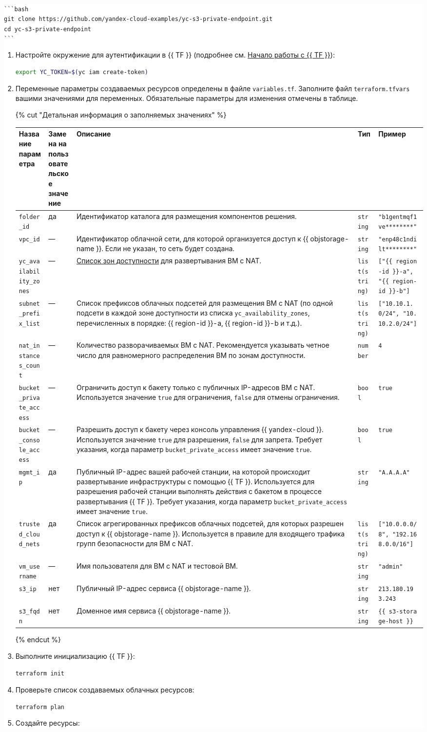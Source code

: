     ```bash
    git clone https://github.com/yandex-cloud-examples/yc-s3-private-endpoint.git
    cd yc-s3-private-endpoint
    ```

1. Настройте окружение для аутентификации в {{ TF }} (подробнее см. [Начало работы с {{ TF }}](../../tutorials/infrastructure-management/terraform-quickstart.md#get-credentials)):

    ```bash
    export YC_TOKEN=$(yc iam create-token)
    ```

1. Переменные параметры создаваемых ресурсов определены в файле `variables.tf`. Заполните файл `terraform.tfvars` вашими значениями для переменных. Обязательные параметры для изменения отмечены в таблице.

    {% cut "Детальная информация о заполняемых значениях" %}

    | Название<br>параметра | Замена на<br>пользовательское<br>значение | Описание | Тип | Пример |
    | --- | --- | --- | --- | --- |
    | `folder_id` | да | Идентификатор каталога для размещения компонентов решения. | `string` | `"b1gentmqf1ve********"` |
    | `vpc_id` | — | Идентификатор облачной сети, для которой организуется доступ к {{ objstorage-name }}. Если не указан, то сеть будет создана. | `string` | `"enp48c1ndilt********"` |
    | `yc_availability_zones` | — | [Список зон доступности](../../overview/concepts/geo-scope.md) для развертывания ВМ с NAT. | `list(string)` | `["{{ region-id }}-a", "{{ region-id }}-b"]` |
    | `subnet_prefix_list` | — | Список префиксов облачных подсетей для размещения ВМ с NAT (по одной подсети в каждой зоне доступности из списка `yc_availability_zones`, перечисленных в порядке: {{ region-id }}-a, {{ region-id }}-b и т.д.). | `list(string)` | `["10.10.1.0/24", "10.10.2.0/24"]` |
    | `nat_instances_count` | — | Количество разворачиваемых ВМ с NAT. Рекомендуется указывать четное число для равномерного распределения ВМ по зонам доступности. | `number` | `4` |
    | `bucket_private_access` | — | Ограничить доступ к бакету только с публичных IP-адресов ВМ с NAT. Используется значение `true` для ограничения, `false` для отмены ограничения. | `bool` | `true` |
    | `bucket_console_access` | — | Разрешить доступ к бакету через консоль управления {{ yandex-cloud }}. Используется значение `true` для разрешения, `false` для запрета. Требует указания, когда параметр `bucket_private_access` имеет значение `true`. | `bool` | `true` |
    | `mgmt_ip` | да | Публичный IP-адрес вашей рабочей станции, на которой происходит развертывание инфраструктуры с помощью {{ TF }}. Используется для разрешения рабочей станции выполнять действия с бакетом в процессе развертывания {{ TF }}. Требует указания, когда параметр `bucket_private_access` имеет значение `true`. | `string` | `"A.A.A.A"` |
    | `trusted_cloud_nets` | да | Список агрегированных префиксов облачных подсетей, для которых разрешен доступ к {{ objstorage-name }}. Используется в правиле для входящего трафика групп безопасности для ВМ с NAT.  | `list(string)` | `["10.0.0.0/8", "192.168.0.0/16"]` |
    | `vm_username` | — | Имя пользователя для ВМ с NAT и тестовой ВМ. | `string` | `"admin"` |
    | `s3_ip` | нет | Публичный IP-адрес сервиса {{ objstorage-name }}. | `string` | `213.180.193.243` |
    | `s3_fqdn` | нет | Доменное имя сервиса {{ objstorage-name }}. | `string` | `{{ s3-storage-host }}` |

    {% endcut %}

1. Выполните инициализацию {{ TF }}:

    ```bash
    terraform init
    ```

1. Проверьте список создаваемых облачных ресурсов:

    ```bash
    terraform plan
    ```

1. Создайте ресурсы:
